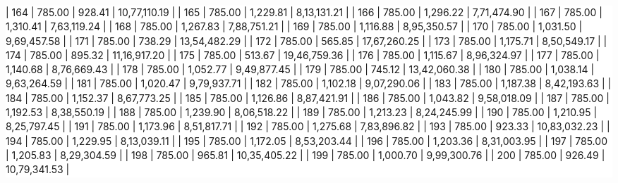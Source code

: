 |             164 |          785.00 |          928.41 |    10,77,110.19 |
|             165 |          785.00 |        1,229.81 |     8,13,131.21 |
|             166 |          785.00 |        1,296.22 |     7,71,474.90 |
|             167 |          785.00 |        1,310.41 |     7,63,119.24 |
|             168 |          785.00 |        1,267.83 |     7,88,751.21 |
|             169 |          785.00 |        1,116.88 |     8,95,350.57 |
|             170 |          785.00 |        1,031.50 |     9,69,457.58 |
|             171 |          785.00 |          738.29 |    13,54,482.29 |
|             172 |          785.00 |          565.85 |    17,67,260.25 |
|             173 |          785.00 |        1,175.71 |     8,50,549.17 |
|             174 |          785.00 |          895.32 |    11,16,917.20 |
|             175 |          785.00 |          513.67 |    19,46,759.36 |
|             176 |          785.00 |        1,115.67 |     8,96,324.97 |
|             177 |          785.00 |        1,140.68 |     8,76,669.43 |
|             178 |          785.00 |        1,052.77 |     9,49,877.45 |
|             179 |          785.00 |          745.12 |    13,42,060.38 |
|             180 |          785.00 |        1,038.14 |     9,63,264.59 |
|             181 |          785.00 |        1,020.47 |     9,79,937.71 |
|             182 |          785.00 |        1,102.18 |     9,07,290.06 |
|             183 |          785.00 |        1,187.38 |     8,42,193.63 |
|             184 |          785.00 |        1,152.37 |     8,67,773.25 |
|             185 |          785.00 |        1,126.86 |     8,87,421.91 |
|             186 |          785.00 |        1,043.82 |     9,58,018.09 |
|             187 |          785.00 |        1,192.53 |     8,38,550.19 |
|             188 |          785.00 |        1,239.90 |     8,06,518.22 |
|             189 |          785.00 |        1,213.23 |     8,24,245.99 |
|             190 |          785.00 |        1,210.95 |     8,25,797.45 |
|             191 |          785.00 |        1,173.96 |     8,51,817.71 |
|             192 |          785.00 |        1,275.68 |     7,83,896.82 |
|             193 |          785.00 |          923.33 |    10,83,032.23 |
|             194 |          785.00 |        1,229.95 |     8,13,039.11 |
|             195 |          785.00 |        1,172.05 |     8,53,203.44 |
|             196 |          785.00 |        1,203.36 |     8,31,003.95 |
|             197 |          785.00 |        1,205.83 |     8,29,304.59 |
|             198 |          785.00 |          965.81 |    10,35,405.22 |
|             199 |          785.00 |        1,000.70 |     9,99,300.76 |
|             200 |          785.00 |          926.49 |    10,79,341.53 |